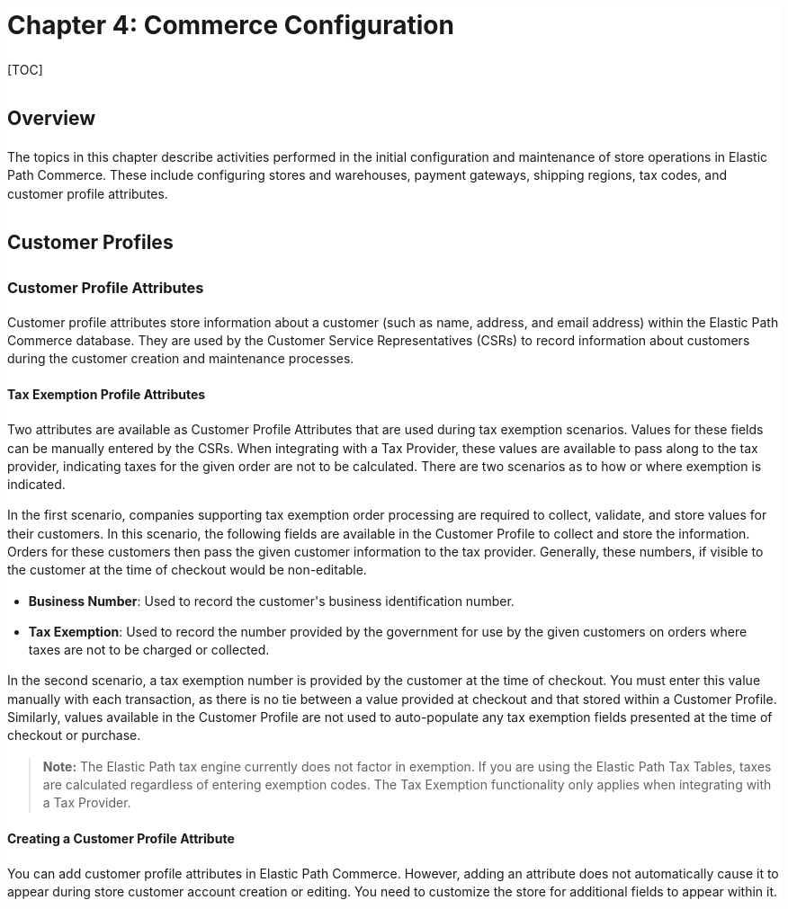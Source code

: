 # Chapter 4: Commerce Configuration

[TOC]

## Overview

The topics in this chapter describe activities performed in the initial configuration and maintenance of store operations in Elastic Path Commerce. These include configuring stores and warehouses, payment gateways, shipping regions, tax codes, and customer profile attributes.

## Customer Profiles

### Customer Profile Attributes

Customer profile attributes store information about a customer (such as name, address, and email address) within the Elastic Path Commerce database. They are used by the  Customer Service Representatives (CSRs) to record information about customers during the customer creation and maintenance processes.

#### Tax Exemption Profile Attributes

Two attributes are available as Customer Profile Attributes that are used during tax exemption scenarios.  Values for these fields can be manually entered by the CSRs.  When integrating with a Tax Provider, these values are available to pass along to the tax provider, indicating taxes for the given order are not to be calculated.  There are two scenarios as to how or where exemption is indicated.

In the first scenario, companies supporting tax exemption order processing are required to collect, validate, and store values for their customers.  In this scenario, the following fields are available in the Customer Profile to collect and store the information.  Orders for these customers then pass the given customer information to the tax provider.  Generally, these numbers, if visible to the customer at the time of checkout would be non-editable.

- **Business Number**: Used to record the customer&#39;s business identification number.

- **Tax Exemption**: Used to record the number provided by the government for use by the given customers on orders where taxes are not to be charged or collected.

In the second scenario, a tax exemption number is provided by the customer at the time of checkout.  You must enter this value manually with each transaction, as there is no tie between a value provided at checkout and that stored within a Customer Profile.  Similarly, values available in the Customer Profile are not used to auto-populate any tax exemption fields presented at the time of checkout or purchase.

> **Note:**  The Elastic Path tax engine currently does not factor in exemption.  If you are using the Elastic Path Tax Tables, taxes are calculated regardless of entering exemption codes. The Tax Exemption functionality only applies when integrating with a Tax Provider.


#### Creating a Customer Profile Attribute

You can add customer profile attributes in Elastic Path Commerce. However, adding an attribute does not automatically cause it to appear during store customer account creation or editing. You need to customize the store for additional fields to appear within it.
